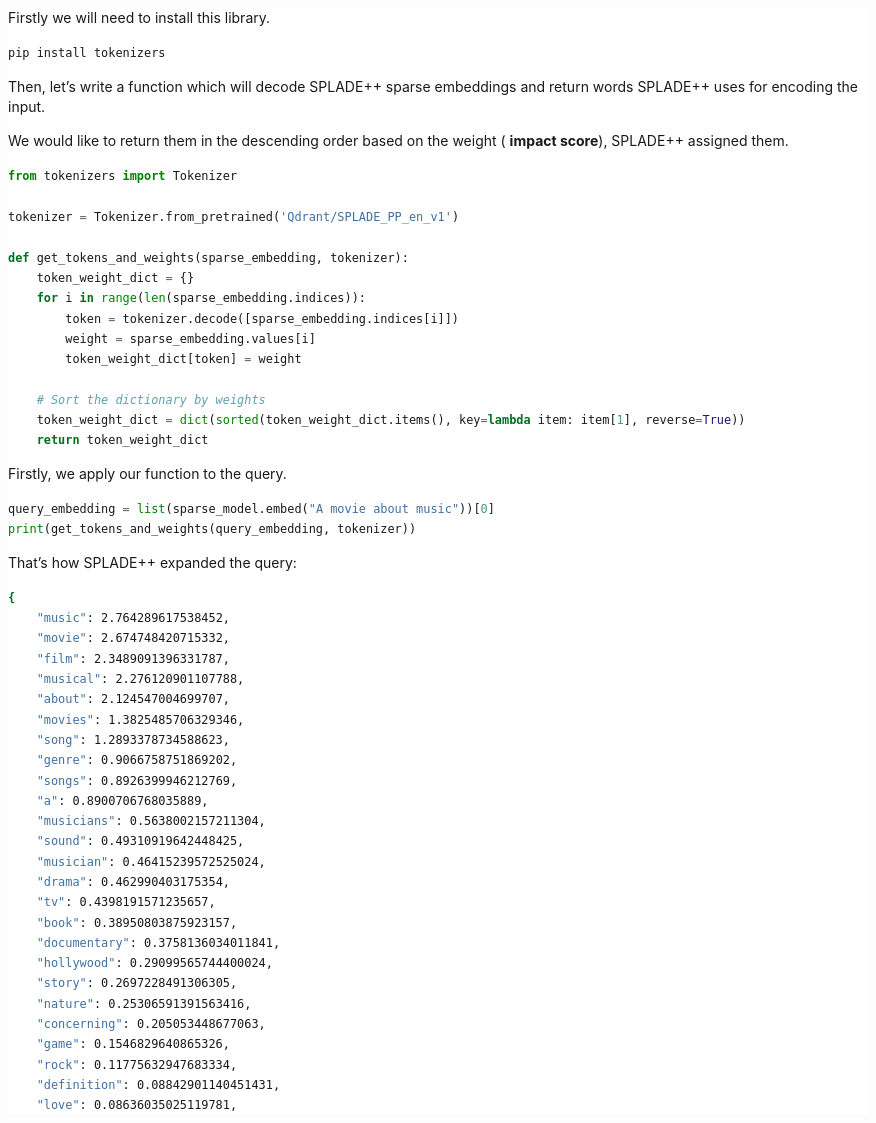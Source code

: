 Firstly we will need to install this library.

```python
pip install tokenizers

```

Then, let’s write a function which will decode SPLADE++ sparse embeddings and return words SPLADE++ uses for encoding the input.

We would like to return them in the descending order based on the weight ( **impact score**), SPLADE++ assigned them.

```python
from tokenizers import Tokenizer

tokenizer = Tokenizer.from_pretrained('Qdrant/SPLADE_PP_en_v1')

def get_tokens_and_weights(sparse_embedding, tokenizer):
    token_weight_dict = {}
    for i in range(len(sparse_embedding.indices)):
        token = tokenizer.decode([sparse_embedding.indices[i]])
        weight = sparse_embedding.values[i]
        token_weight_dict[token] = weight

    # Sort the dictionary by weights
    token_weight_dict = dict(sorted(token_weight_dict.items(), key=lambda item: item[1], reverse=True))
    return token_weight_dict

```

Firstly, we apply our function to the query.

```python
query_embedding = list(sparse_model.embed("A movie about music"))[0]
print(get_tokens_and_weights(query_embedding, tokenizer))

```

That’s how SPLADE++ expanded the query:

```bash
{
    "music": 2.764289617538452,
    "movie": 2.674748420715332,
    "film": 2.3489091396331787,
    "musical": 2.276120901107788,
    "about": 2.124547004699707,
    "movies": 1.3825485706329346,
    "song": 1.2893378734588623,
    "genre": 0.9066758751869202,
    "songs": 0.8926399946212769,
    "a": 0.8900706768035889,
    "musicians": 0.5638002157211304,
    "sound": 0.49310919642448425,
    "musician": 0.46415239572525024,
    "drama": 0.462990403175354,
    "tv": 0.4398191571235657,
    "book": 0.38950803875923157,
    "documentary": 0.3758136034011841,
    "hollywood": 0.29099565744400024,
    "story": 0.2697228491306305,
    "nature": 0.25306591391563416,
    "concerning": 0.205053448677063,
    "game": 0.1546829640865326,
    "rock": 0.11775632947683334,
    "definition": 0.08842901140451431,
    "love": 0.08636035025119781,
```